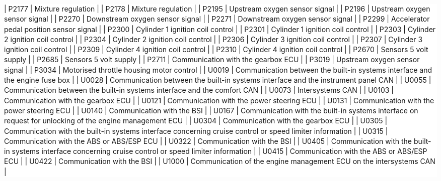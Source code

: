 | P2177 | Mixture regulation |
| P2178 | Mixture regulation |
| P2195 | Upstream oxygen sensor signal |
| P2196 | Upstream oxygen sensor signal |
| P2270 | Downstream oxygen sensor signal |
| P2271 | Downstream oxygen sensor signal |
| P2299 | Accelerator pedal position sensor signal |
| P2300 | Cylinder 1 ignition coil control |
| P2301 | Cylinder 1 ignition coil control |
| P2303 | Cylinder 2 ignition coil control |
| P2304 | Cylinder 2 ignition coil control |
| P2306 | Cylinder 3 ignition coil control |
| P2307 | Cylinder 3 ignition coil control |
| P2309 | Cylinder 4 ignition coil control |
| P2310 | Cylinder 4 ignition coil control |
| P2670 | Sensors 5 volt supply |
| P2685 | Sensors 5 volt supply |
| P2711 | Communication with the gearbox ECU |
| P3019 | Upstream oxygen sensor signal |
| P3034 | Motorised throttle housing motor control |
| U0019 | Communication between the built-in systems interface and the engine fuse box |
| U0028 | Communication between the built-in systems interface and the instrument panel CAN |
| U0055 | Communication between the built-in systems interface and the comfort CAN |
| U0073 | Intersystems CAN |
| U0103 | Communication with the gearbox ECU |
| U0121 | Communication with the power steering ECU |
| U0131 | Communication with the power steering ECU |
| U0140 | Communication with the BSI |
| U0167 | Communication with the built-in systems interface on request for unlocking of the engine management ECU |
| U0304 | Communication with the gearbox ECU |
| U0305 | Communication with the built-in systems interface concerning cruise control or speed limiter information |
| U0315 | Communication with the ABS or ABS/ESP ECU |
| U0322 | Communication with the BSI |
| U0405 | Communication with the built-in systems interface concerning cruise control or speed limiter information |
| U0415 | Communication with the ABS or ABS/ESP ECU |
| U0422 | Communication with the BSI |
| U1000 | Communication of the engine management ECU on the intersystems CAN |